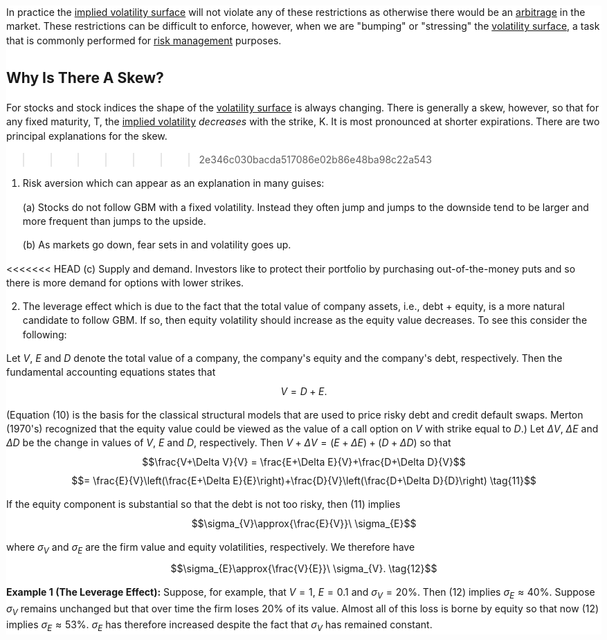 In practice the [implied volatility surface](../Course%20Notes/Python/QuantLib-Python/Modeling%20Volatility%20Smile%20and%20Heston%20Model%20Calibration%20Using%20QuantLib%20Python.md) will not violate any of these restrictions as otherwise there would be an [arbitrage](../Financial%20Markets/Fixed%20Income%20Securities%20Tools%20for%20Today's%20Markets/Chapter%207/Arbitrage%20Pricing%20of%20Derivatives.md) in the market. These restrictions can be difficult to enforce,  however,  when we are "bumping" or "stressing" the [volatility surface](.md),  a task that is commonly performed for [risk management](Financial%20Mathematics%20Course.md) purposes.

## Why Is There A Skew?

For stocks and stock indices the shape of the [volatility surface](.md) is always changing. There is generally a skew,  however,  so that for any fixed maturity,  T,  the [implied volatility](../Financial%20Markets/Financial%20Engineering%20and%20Arbitrage%20in%20the%20Financial%20Markets/PART%20I%20RELATIVE%20VALUE%20BUILDING%20BLOCKS/Chapter%205%20Options%20on%20Prices%20and%20Hedge-Based%20Valuation/A%20Real-Life%20Option%20Pricing%20Exercise.md) *decreases* with the strike,  K. It is most pronounced at shorter expirations. There are two principal explanations for the skew.
>>>>>>> 2e346c030bacda517086e02b86e48ba98c22a543

1. Risk aversion which can appear as an explanation in many guises:

   (a) Stocks do not follow GBM with a fixed volatility. Instead they often jump and jumps to the downside tend to be larger and more frequent than jumps to the upside.

   (b) As markets go down, fear sets in and volatility goes up.

<<<<<<< HEAD
   (c) Supply and demand. Investors like to protect their portfolio by purchasing out-of-the-money puts and so there is more demand for options with lower strikes.

2. The leverage effect which is due to the fact that the total value of company assets, i.e., debt + equity, is a more natural candidate to follow GBM. If so, then equity volatility should increase as the equity value decreases. To see this consider the following:

Let $V$, $E$ and $D$ denote the total value of a company, the company's equity and the company's debt, respectively. Then the fundamental accounting equations states that
$$V=D+E. \tag{10}$$

(Equation (10) is the basis for the classical structural models that are used to price risky debt and credit default swaps. Merton (1970's) recognized that the equity value could be viewed as the value of a call option on $V$ with strike equal to $D$.) Let $\Delta V$, $\Delta E$ and $\Delta D$ be the change in values of $V$, $E$ and $D$, respectively. Then $V + \Delta V = (E + \Delta E) + (D + \Delta D)$ so that
$$\frac{V+\Delta V}{V} = \frac{E+\Delta E}{V}+\frac{D+\Delta D}{V}$$ 
$$= \frac{E}{V}\left(\frac{E+\Delta E}{E}\right)+\frac{D}{V}\left(\frac{D+\Delta D}{D}\right) \tag{11}$$

If the equity component is substantial so that the debt is not too risky, then (11) implies
$$\sigma_{V}\approx{\frac{E}{V}}\ \sigma_{E}$$

where $\sigma_V$ and $\sigma_E$ are the firm value and equity volatilities, respectively. We therefore have
$$\sigma_{E}\approx{\frac{V}{E}}\ \sigma_{V}. \tag{12}$$

**Example 1 (The Leverage Effect):**
Suppose, for example, that $V = 1$, $E = 0.1$ and $\sigma_V = 20\%$. Then (12) implies $\sigma_E \approx 40\%$. Suppose $\sigma_V$ remains unchanged but that over time the firm loses 20% of its value. Almost all of this loss is borne by equity so that now (12) implies $\sigma_E \approx 53\%$. $\sigma_E$ has therefore increased despite the fact that $\sigma_V$ has remained constant.
